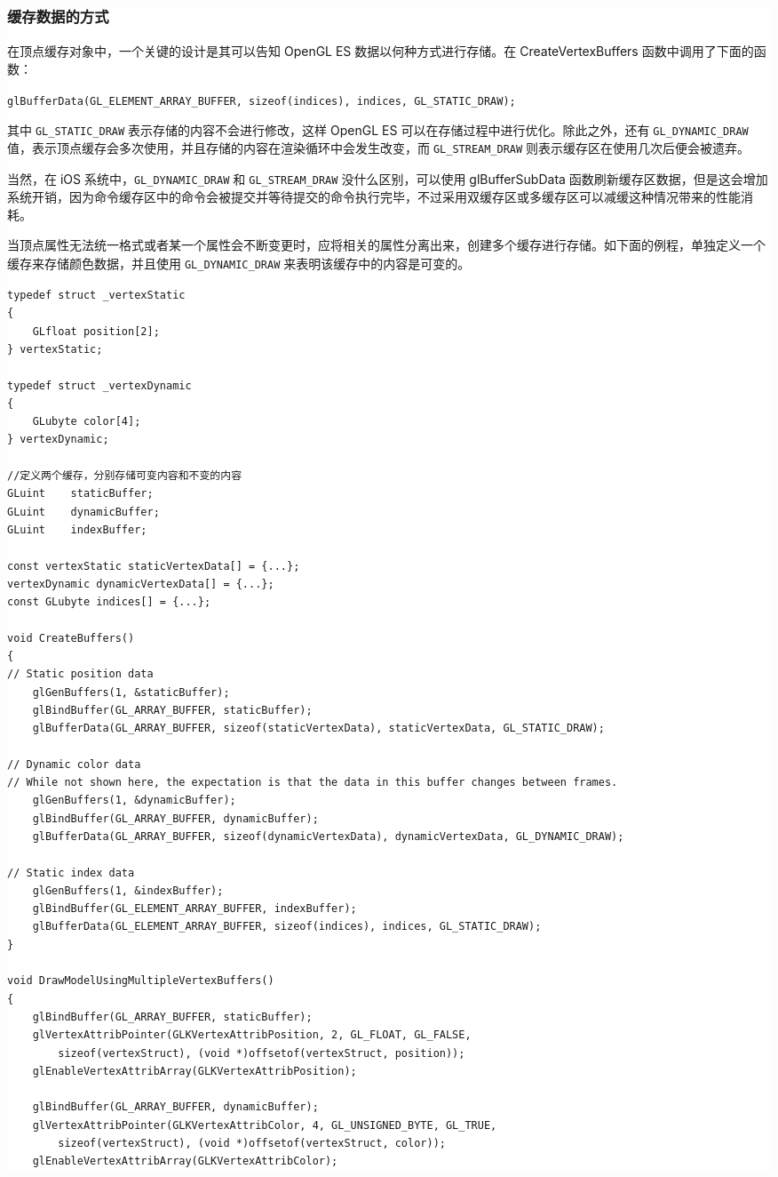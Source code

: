 ### 缓存数据的方式
在顶点缓存对象中，一个关键的设计是其可以告知 OpenGL ES 数据以何种方式进行存储。在 CreateVertexBuffers 函数中调用了下面的函数：

```
glBufferData(GL_ELEMENT_ARRAY_BUFFER, sizeof(indices), indices, GL_STATIC_DRAW);
```
其中 `GL_STATIC_DRAW` 表示存储的内容不会进行修改，这样 OpenGL ES 可以在存储过程中进行优化。除此之外，还有 `GL_DYNAMIC_DRAW` 值，表示顶点缓存会多次使用，并且存储的内容在渲染循环中会发生改变，而 `GL_STREAM_DRAW` 则表示缓存区在使用几次后便会被遗弃。

当然，在 iOS 系统中，`GL_DYNAMIC_DRAW` 和 `GL_STREAM_DRAW` 没什么区别，可以使用 glBufferSubData 函数刷新缓存区数据，但是这会增加系统开销，因为命令缓存区中的命令会被提交并等待提交的命令执行完毕，不过采用双缓存区或多缓存区可以减缓这种情况带来的性能消耗。

当顶点属性无法统一格式或者某一个属性会不断变更时，应将相关的属性分离出来，创建多个缓存进行存储。如下面的例程，单独定义一个缓存来存储颜色数据，并且使用 `GL_DYNAMIC_DRAW` 来表明该缓存中的内容是可变的。

```
typedef struct _vertexStatic
{
    GLfloat position[2];
} vertexStatic;
 
typedef struct _vertexDynamic
{
    GLubyte color[4];
} vertexDynamic;
 
//定义两个缓存，分别存储可变内容和不变的内容
GLuint    staticBuffer;
GLuint    dynamicBuffer;
GLuint    indexBuffer;
 
const vertexStatic staticVertexData[] = {...};
vertexDynamic dynamicVertexData[] = {...};
const GLubyte indices[] = {...};
 
void CreateBuffers()
{
// Static position data
    glGenBuffers(1, &staticBuffer);
    glBindBuffer(GL_ARRAY_BUFFER, staticBuffer);
    glBufferData(GL_ARRAY_BUFFER, sizeof(staticVertexData), staticVertexData, GL_STATIC_DRAW);
 
// Dynamic color data
// While not shown here, the expectation is that the data in this buffer changes between frames.
    glGenBuffers(1, &dynamicBuffer);
    glBindBuffer(GL_ARRAY_BUFFER, dynamicBuffer);
    glBufferData(GL_ARRAY_BUFFER, sizeof(dynamicVertexData), dynamicVertexData, GL_DYNAMIC_DRAW);
 
// Static index data
    glGenBuffers(1, &indexBuffer);
    glBindBuffer(GL_ELEMENT_ARRAY_BUFFER, indexBuffer);
    glBufferData(GL_ELEMENT_ARRAY_BUFFER, sizeof(indices), indices, GL_STATIC_DRAW);
}
 
void DrawModelUsingMultipleVertexBuffers()
{
    glBindBuffer(GL_ARRAY_BUFFER, staticBuffer);
    glVertexAttribPointer(GLKVertexAttribPosition, 2, GL_FLOAT, GL_FALSE,
        sizeof(vertexStruct), (void *)offsetof(vertexStruct, position));
    glEnableVertexAttribArray(GLKVertexAttribPosition);
 
    glBindBuffer(GL_ARRAY_BUFFER, dynamicBuffer);
    glVertexAttribPointer(GLKVertexAttribColor, 4, GL_UNSIGNED_BYTE, GL_TRUE,
        sizeof(vertexStruct), (void *)offsetof(vertexStruct, color));
    glEnableVertexAttribArray(GLKVertexAttribColor);
```